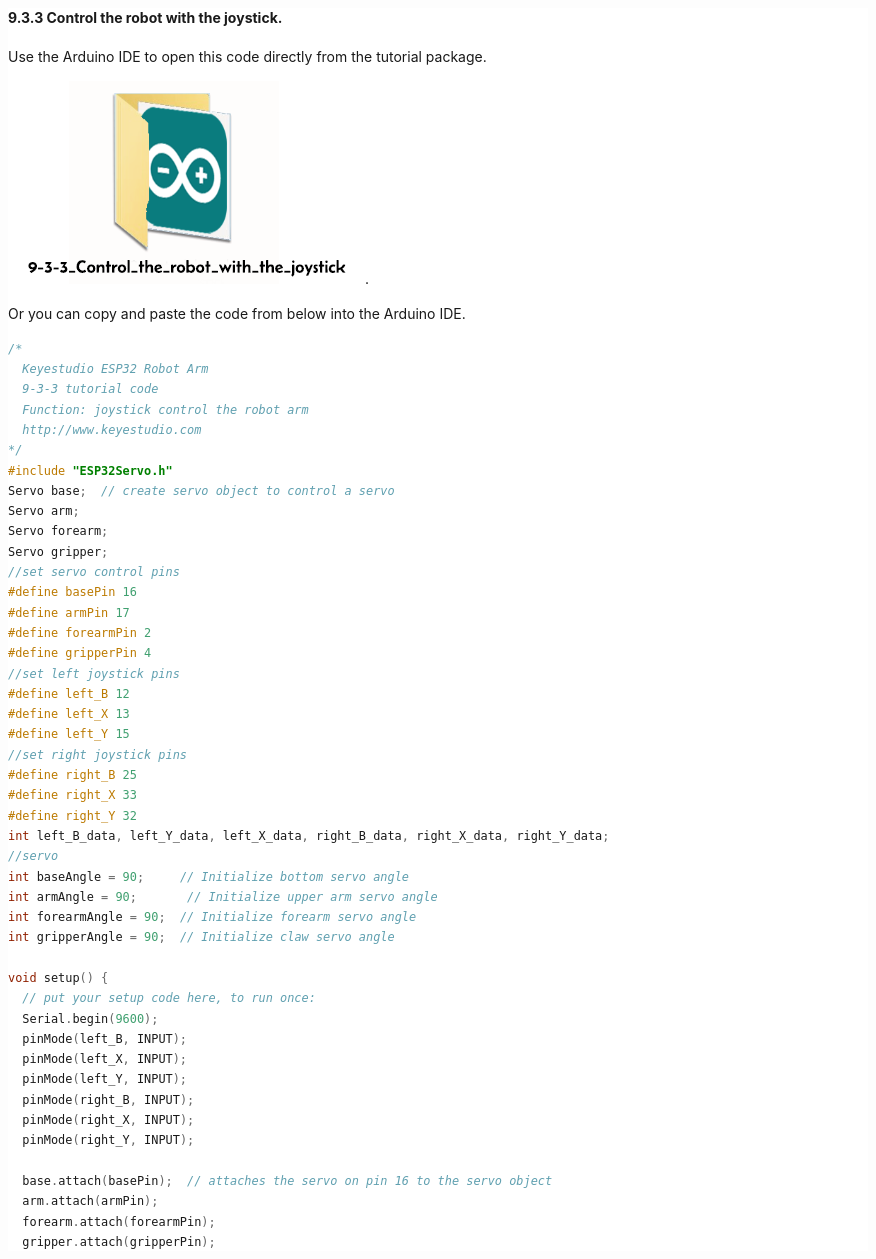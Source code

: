 #### 9.3.3 Control the robot with the joystick.

Use the Arduino IDE to open this code directly from the tutorial package.



![image-20241022173753394](./Smart%20Robot%20Arm%20Tutorial/image-20241022173753394.png).

Or you can copy and paste the code from below into the Arduino IDE.
```c
/*
  Keyestudio ESP32 Robot Arm
  9-3-3 tutorial code
  Function: joystick control the robot arm
  http://www.keyestudio.com
*/
#include "ESP32Servo.h"
Servo base;  // create servo object to control a servo
Servo arm;
Servo forearm;
Servo gripper;
//set servo control pins
#define basePin 16
#define armPin 17
#define forearmPin 2
#define gripperPin 4
//set left joystick pins
#define left_B 12
#define left_X 13
#define left_Y 15
//set right joystick pins
#define right_B 25
#define right_X 33
#define right_Y 32
int left_B_data, left_Y_data, left_X_data, right_B_data, right_X_data, right_Y_data;
//servo
int baseAngle = 90;     // Initialize bottom servo angle
int armAngle = 90;       // Initialize upper arm servo angle
int forearmAngle = 90;  // Initialize forearm servo angle
int gripperAngle = 90;  // Initialize claw servo angle

void setup() {
  // put your setup code here, to run once:
  Serial.begin(9600);
  pinMode(left_B, INPUT);
  pinMode(left_X, INPUT);
  pinMode(left_Y, INPUT);
  pinMode(right_B, INPUT);
  pinMode(right_X, INPUT);
  pinMode(right_Y, INPUT);

  base.attach(basePin);  // attaches the servo on pin 16 to the servo object
  arm.attach(armPin);
  forearm.attach(forearmPin);
  gripper.attach(gripperPin);
```
